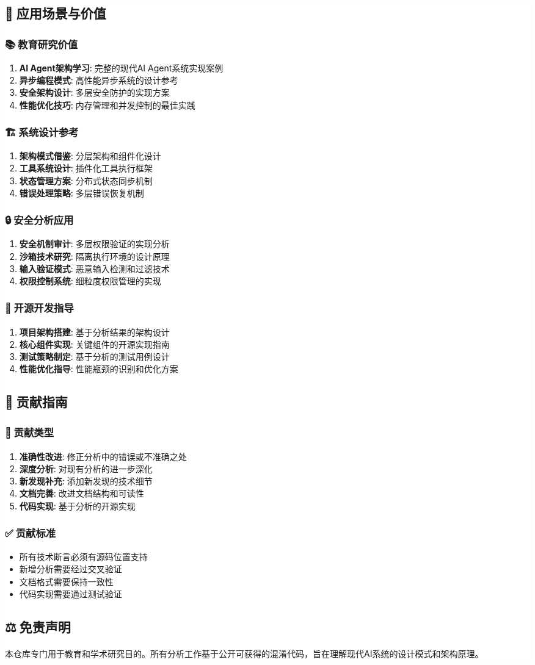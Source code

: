 🎯 应用场景与价值
----------

### 📚 教育研究价值

1.  **AI Agent架构学习**: 完整的现代AI Agent系统实现案例
2.  **异步编程模式**: 高性能异步系统的设计参考
3.  **安全架构设计**: 多层安全防护的实现方案
4.  **性能优化技巧**: 内存管理和并发控制的最佳实践

### 🏗️ 系统设计参考

1.  **架构模式借鉴**: 分层架构和组件化设计
2.  **工具系统设计**: 插件化工具执行框架
3.  **状态管理方案**: 分布式状态同步机制
4.  **错误处理策略**: 多层错误恢复机制

### 🔒 安全分析应用

1.  **安全机制审计**: 多层权限验证的实现分析
2.  **沙箱技术研究**: 隔离执行环境的设计原理
3.  **输入验证模式**: 恶意输入检测和过滤技术
4.  **权限控制系统**: 细粒度权限管理的实现

### 🚀 开源开发指导

1.  **项目架构搭建**: 基于分析结果的架构设计
2.  **核心组件实现**: 关键组件的开源实现指南
3.  **测试策略制定**: 基于分析的测试用例设计
4.  **性能优化指导**: 性能瓶颈的识别和优化方案

🤝 贡献指南
-------

### 📝 贡献类型

1.  **准确性改进**: 修正分析中的错误或不准确之处
2.  **深度分析**: 对现有分析的进一步深化
3.  **新发现补充**: 添加新发现的技术细节
4.  **文档完善**: 改进文档结构和可读性
5.  **代码实现**: 基于分析的开源实现

### ✅ 贡献标准

-   所有技术断言必须有源码位置支持
-   新增分析需要经过交叉验证
-   文档格式需要保持一致性
-   代码实现需要通过测试验证

⚖️ 免责声明
-------

本仓库专门用于教育和学术研究目的。所有分析工作基于公开可获得的混淆代码，旨在理解现代AI系统的设计模式和架构原理。
